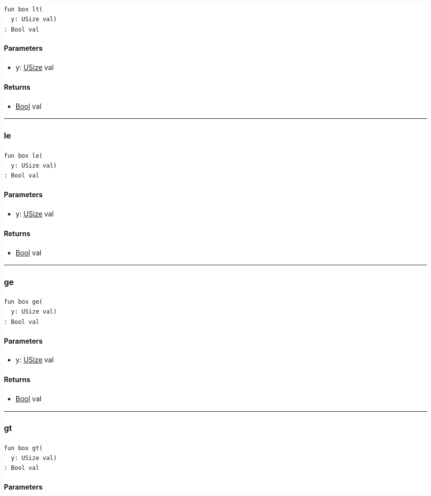```pony
fun box lt(
  y: USize val)
: Bool val
```
#### Parameters

*   y: [USize](builtin-USize) val

#### Returns

* [Bool](builtin-Bool) val

---

### le

```pony
fun box le(
  y: USize val)
: Bool val
```
#### Parameters

*   y: [USize](builtin-USize) val

#### Returns

* [Bool](builtin-Bool) val

---

### ge

```pony
fun box ge(
  y: USize val)
: Bool val
```
#### Parameters

*   y: [USize](builtin-USize) val

#### Returns

* [Bool](builtin-Bool) val

---

### gt

```pony
fun box gt(
  y: USize val)
: Bool val
```
#### Parameters
